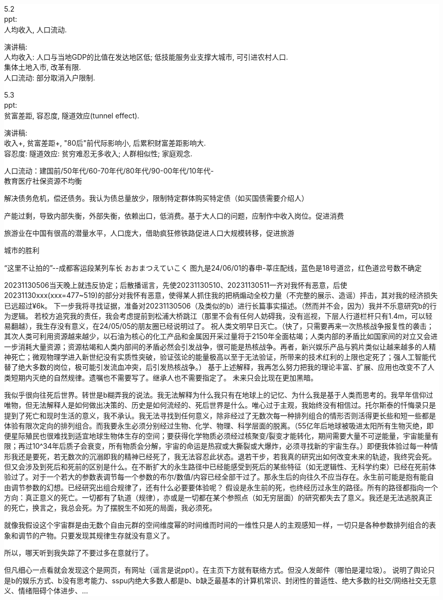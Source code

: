 5.2  
ppt:  
人均收入, 人口流动.  

演讲稿:  
人均收入: 人口与当地GDP的比值在发达地区低; 低技能服务业支撑大城市, 可引进农村人口.  
集体土地入市, 改革有限.  
人口流动: 部分取消入户限制.  

5.3  
ppt:  
贫富差距, 容忍度, 隧道效应(tunnel effect).  

演讲稿:  
收入+, 贫富差距+, "80后"前代际影响小, 后累积财富差距影响大.  
容忍度: 隧道效应: 贫穷难忍无多收入; 人群相似性; 家庭观念.  

人口流动：建国前/50年代/60-70年代/80年代/90-00年代/10年代-  
教育医疗社保资源不均衡  

解决债务危机，偿还债务。我认为债总量放少，限制特定群体购买特定债（如买国债需要介绍人）  

产能过剩，导致内部失衡，外部失衡，依赖出口，低消费。基于大人口的问题，应制作中收入岗位。促进消费  

旅游业在中国有很高的潜量水平，人口庞大，借助疯狂修铁路促进人口大规模转移，促进旅游  

城市的胜利  

“这里不让拍的”--成都客运段某列车长
おおまつえていこく
图九是24/06/01的春申-莘庄配线，蓝色是18号道岔，红色道岔号数不确定

20231130506当天晚上就违反协定；后散播谣言，先使20231130510、20231130511一齐对我怀有恶意，后使20231130xxx(xxx=477~519)的部分对我怀有恶意，使得某人抓住我的把柄煽动全校力量（不完整的展示、造谣）抨击，其对我的经济损失已远超过¥6k。
下一步我将寻找证据，准备对20231130506（及类似的b）进行长篇事实描述。（然而并不会，因为）我并不乐意研究b的行为逻辑。
若校方追究我的责任，我会考虑提前到松浦大桥跳江（那里不会有任何人妨碍我，没有巡视，下层人行道栏杆只有1.4m，可以轻易翻越），我生存没有意义，在24/05/05的朋友圈已经说明过了。
祝人类文明早日灭亡。（快了，只需要再来一次热核战争报复性的袭击；其次人类可利用资源越来越少，以石油为核心的化工产品和金属因开采过量将于2150年全面枯竭；人类内部的矛盾比如国家间的对立又会进一步消耗大量资源；资源枯竭和人类内部间的矛盾必然会引发战争，很可能是热核战争。再者，新兴娱乐产品与鸦片类似让越来越多的人精神死亡；微观物理学进入新世纪没有实质性突破，验证弦论的能量极高以至于无法验证，所带来的技术红利的上限也定死了；强人工智能代替了绝大多数的岗位，极可能引发流血冲突，后引发热核战争。）
基于上述解释，我再怎么努力把我的理论丰富、扩展、应用也改变不了人类短期内灭绝的自然规律。遗嘱也不需要写了。继承人也不需要指定了。
未来只会比现在更加黑暗。

我似乎很向往死后世界。转世是b糊弄我的说法。我无法解释为什么我只有在地球上的记忆、为什么我是基于人类而思考的。我早年信仰过唯物，但无法解释人是如何做出决策的、历史是如何流经的、死后世界是什么。唯心过于主观，我始终没有相信过。托尔斯泰的忏悔录只是提到了死亡和现时生活的意义，我不承认。我无法寻找到任何意义，除非经过了无数次每一种排列组合的情形否则活得更长些和短一些都是体验有限次定向的排列组合。而我要永生必须分别经过生物、化学、物理、科学层面的脱离。（55亿年后地球被吸进太阳所有生物灭绝，即便星际殖民也很难找到适宜地球生物体生存的空间；要获得化学物质必须经过核聚变/裂变才能转化，期间需要大量不可逆能量，宇宙能量有限；再过10^34年后质子会衰变，所有物质会分解，宇宙的命运是热寂或大撕裂或大爆炸，必须寻找新的宇宙生存。）即便我体验过每一种情形我还是要死，若无数次的沉溺即我的精神已经死了，我无法容忍此状态。退若干步，若我真的研究出如何改变未来的轨迹，我终究会死。
但又会涉及到死后和死前的区别是什么。在不断扩大的永生路径中已经能感受到死后的某些特征（如无逻辑性、无科学约束）已经在死前体验过了。对于一个若大的参数表调节每一个参数的布尔/数值/内容已经全部干过了。那永生后的向往久不应当存在。永生前可能是抱有能自由调节参数的幻想。已经研究出组合规律了，还有什么必要要体验呢？
假设是永生前的死，也终经历过永生的路径。所有的路径都指向一个方向：真正意义的死亡。一切都有了轨道（规律），亦或是一切都在某个参照点（如无穷层面）的研究都失去了意义。我还是无法逃脱真正的死亡，换言之，我总会死。为了摆脱生不如死的局面，我必须死。

就像我假设这个宇宙群是由无数个自由元群的空间维度幂的时间维而时间的一维性只是人的主观感知一样，一切只是各种参数排列组合的表象和调节的产物。只要发现其规律生存就没有意义了。

所以，哪天听到我失踪了不要过多在意就行了。

但凡细心一点看就会发现这个是网页，有网址（谣言是说ppt）。在主页下方就有联络方式。但没人发邮件（哪怕是灌垃圾）。
说明了舆论只是b的娱乐方式、b没有思考能力、sspu内绝大多数人都是b、b缺乏最基本的计算机常识、封闭性的普适性、绝大多数的社交/网络社交无意义、情绪阻碍个体进步、...
